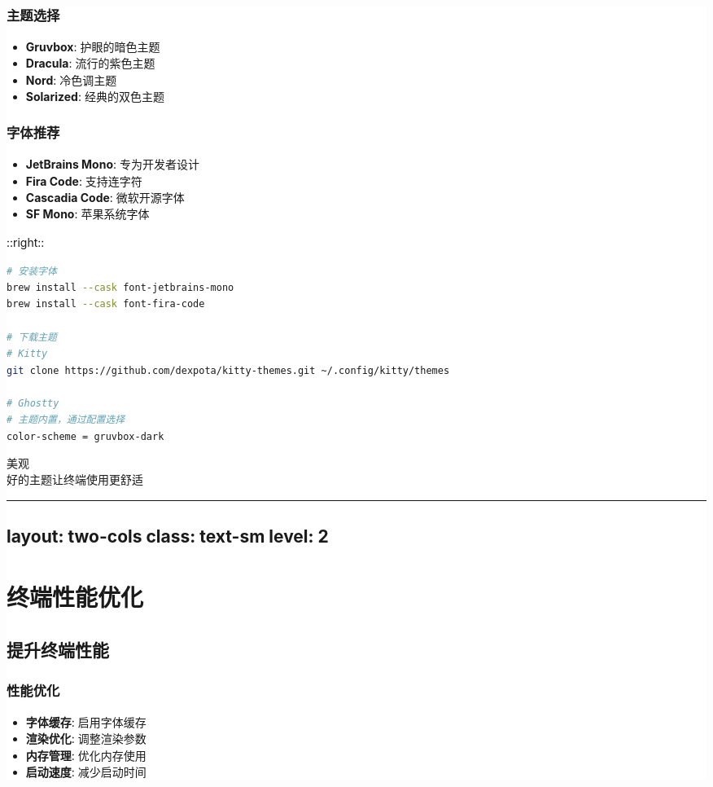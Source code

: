 <div class="space-y-4">

### 主题选择
- **Gruvbox**: 护眼的暗色主题
- **Dracula**: 流行的紫色主题
- **Nord**: 冷色调主题
- **Solarized**: 经典的双色主题

### 字体推荐
- **JetBrains Mono**: 专为开发者设计
- **Fira Code**: 支持连字符
- **Cascadia Code**: 微软开源字体
- **SF Mono**: 苹果系统字体

</div>

::right::

```bash
# 安装字体
brew install --cask font-jetbrains-mono
brew install --cask font-fira-code

# 下载主题
# Kitty
git clone https://github.com/dexpota/kitty-themes.git ~/.config/kitty/themes

# Ghostty
# 主题内置，通过配置选择
color-scheme = gruvbox-dark
```

<div class="mt-6 p-4 bg-teal-50 rounded-lg">
  <div class="text-sm font-semibold text-teal-800">美观</div>
  <div class="text-sm text-teal-700">好的主题让终端使用更舒适</div>
</div>

---
layout: two-cols
class: text-sm
level: 2
---

# 终端性能优化

## 提升终端性能

<div class="space-y-4">

### 性能优化
- **字体缓存**: 启用字体缓存
- **渲染优化**: 调整渲染参数
- **内存管理**: 优化内存使用
- **启动速度**: 减少启动时间
